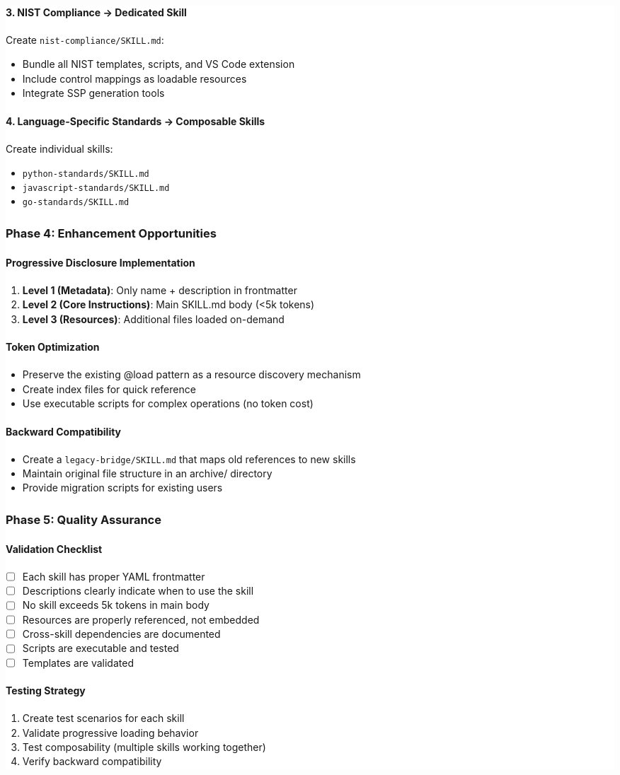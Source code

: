#### 3. **NIST Compliance → Dedicated Skill**

Create `nist-compliance/SKILL.md`:

- Bundle all NIST templates, scripts, and VS Code extension
- Include control mappings as loadable resources
- Integrate SSP generation tools

#### 4. **Language-Specific Standards → Composable Skills**

Create individual skills:

- `python-standards/SKILL.md`
- `javascript-standards/SKILL.md`
- `go-standards/SKILL.md`

### Phase 4: Enhancement Opportunities

#### Progressive Disclosure Implementation

1. **Level 1 (Metadata)**: Only name + description in frontmatter
2. **Level 2 (Core Instructions)**: Main SKILL.md body (<5k tokens)
3. **Level 3 (Resources)**: Additional files loaded on-demand

#### Token Optimization

- Preserve the existing @load pattern as a resource discovery mechanism
- Create index files for quick reference
- Use executable scripts for complex operations (no token cost)

#### Backward Compatibility

- Create a `legacy-bridge/SKILL.md` that maps old references to new skills
- Maintain original file structure in an archive/ directory
- Provide migration scripts for existing users

### Phase 5: Quality Assurance

#### Validation Checklist

- [ ] Each skill has proper YAML frontmatter
- [ ] Descriptions clearly indicate when to use the skill
- [ ] No skill exceeds 5k tokens in main body
- [ ] Resources are properly referenced, not embedded
- [ ] Cross-skill dependencies are documented
- [ ] Scripts are executable and tested
- [ ] Templates are validated

#### Testing Strategy

1. Create test scenarios for each skill
2. Validate progressive loading behavior
3. Test composability (multiple skills working together)
4. Verify backward compatibility
